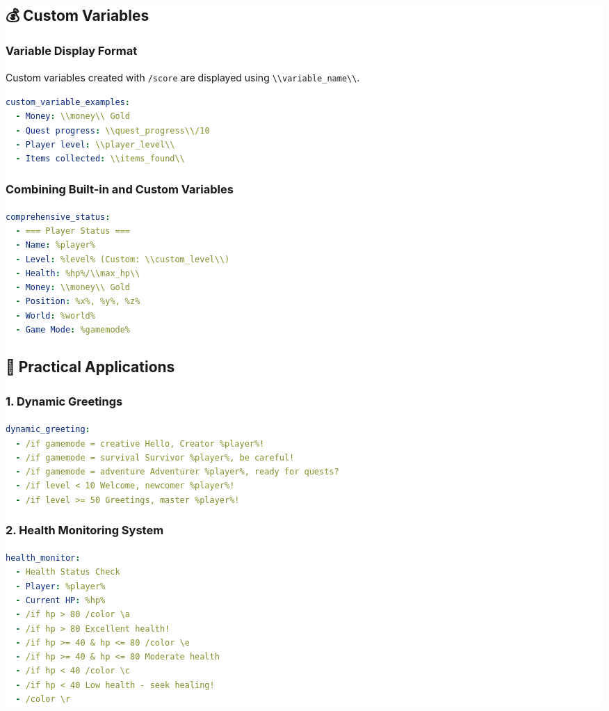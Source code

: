 ## 💰 Custom Variables

### Variable Display Format

Custom variables created with `/score` are displayed using `\\variable_name\\`.

```yaml
custom_variable_examples:
  - Money: \\money\\ Gold
  - Quest progress: \\quest_progress\\/10
  - Player level: \\player_level\\
  - Items collected: \\items_found\\
```

### Combining Built-in and Custom Variables

```yaml
comprehensive_status:
  - === Player Status ===
  - Name: %player%
  - Level: %level% (Custom: \\custom_level\\)
  - Health: %hp%/\\max_hp\\
  - Money: \\money\\ Gold
  - Position: %x%, %y%, %z%
  - World: %world%
  - Game Mode: %gamemode%
```

## 🎯 Practical Applications

### 1. Dynamic Greetings

```yaml
dynamic_greeting:
  - /if gamemode = creative Hello, Creator %player%!
  - /if gamemode = survival Survivor %player%, be careful!
  - /if gamemode = adventure Adventurer %player%, ready for quests?
  - /if level < 10 Welcome, newcomer %player%!
  - /if level >= 50 Greetings, master %player%!
```

### 2. Health Monitoring System

```yaml
health_monitor:
  - Health Status Check
  - Player: %player%
  - Current HP: %hp%
  - /if hp > 80 /color \a
  - /if hp > 80 Excellent health!
  - /if hp >= 40 & hp <= 80 /color \e
  - /if hp >= 40 & hp <= 80 Moderate health
  - /if hp < 40 /color \c
  - /if hp < 40 Low health - seek healing!
  - /color \r
```
